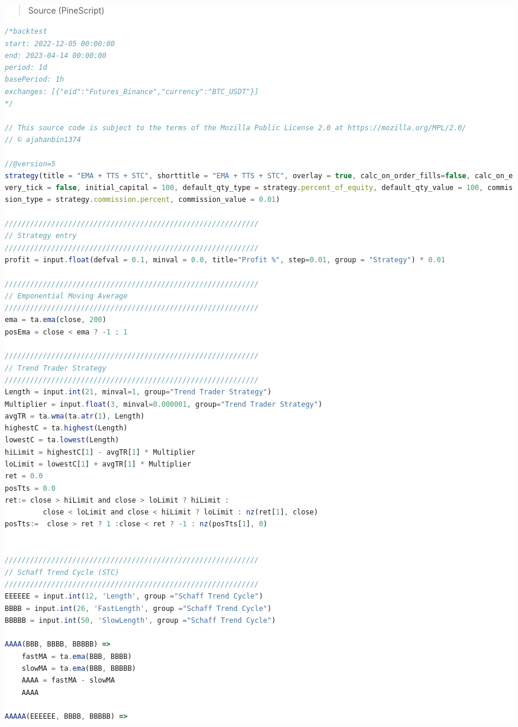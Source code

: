 
> Source (PineScript)

``` javascript
/*backtest
start: 2022-12-05 00:00:00
end: 2023-04-14 00:00:00
period: 1d
basePeriod: 1h
exchanges: [{"eid":"Futures_Binance","currency":"BTC_USDT"}]
*/

// This source code is subject to the terms of the Mozilla Public License 2.0 at https://mozilla.org/MPL/2.0/
// © ajahanbin1374

//@version=5
strategy(title = "EMA + TTS + STC", shorttitle = "EMA + TTS + STC", overlay = true, calc_on_order_fills=false, calc_on_every_tick = false, initial_capital = 100, default_qty_type = strategy.percent_of_equity, default_qty_value = 100, commission_type = strategy.commission.percent, commission_value = 0.01)

////////////////////////////////////////////////////////////
// Strategy entry
////////////////////////////////////////////////////////////
profit = input.float(defval = 0.1, minval = 0.0, title="Profit %", step=0.01, group = "Strategy") * 0.01

////////////////////////////////////////////////////////////
// Emponential Moving Average
////////////////////////////////////////////////////////////
ema = ta.ema(close, 200)
posEma = close < ema ? -1 : 1

////////////////////////////////////////////////////////////
// Trend Trader Strategy
////////////////////////////////////////////////////////////
Length = input.int(21, minval=1, group="Trend Trader Strategy")
Multiplier = input.float(3, minval=0.000001, group="Trend Trader Strategy")
avgTR = ta.wma(ta.atr(1), Length)
highestC = ta.highest(Length)
lowestC = ta.lowest(Length)
hiLimit = highestC[1] - avgTR[1] * Multiplier
loLimit = lowestC[1] + avgTR[1] * Multiplier
ret = 0.0
posTts = 0.0
ret:= close > hiLimit and close > loLimit ? hiLimit :
         close < loLimit and close < hiLimit ? loLimit : nz(ret[1], close)
posTts:=  close > ret ? 1 :close < ret ? -1 : nz(posTts[1], 0)


////////////////////////////////////////////////////////////
// Schaff Trend Cycle (STC)
////////////////////////////////////////////////////////////
EEEEEE = input.int(12, 'Length', group ="Schaff Trend Cycle")
BBBB = input.int(26, 'FastLength', group ="Schaff Trend Cycle")
BBBBB = input.int(50, 'SlowLength', group ="Schaff Trend Cycle")

AAAA(BBB, BBBB, BBBBB) =>
    fastMA = ta.ema(BBB, BBBB)
    slowMA = ta.ema(BBB, BBBBB)
    AAAA = fastMA - slowMA
    AAAA

AAAAA(EEEEEE, BBBB, BBBBB) =>
```